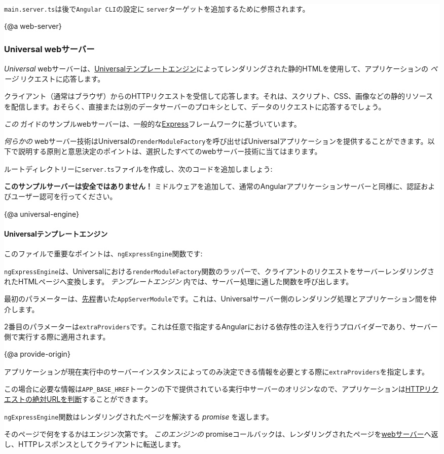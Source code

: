 `main.server.ts`は後で`Angular CLI`の設定に `server`ターゲットを追加するために参照されます。

{@a web-server}

### Universal webサーバー

_Universal_ webサーバーは、[Universalテンプレートエンジン](#universal-engine)によってレンダリングされた静的HTMLを使用して、アプリケーションの _ページ_ リクエストに応答します。

クライアント（通常はブラウザ）からのHTTPリクエストを受信して応答します。それは、スクリプト、CSS、画像などの静的リソースを配信します。おそらく、直接または別のデータサーバーのプロキシとして、データのリクエストに応答するでしょう。

_この_ ガイドのサンプルwebサーバーは、一般的な[Express](https://expressjs.com/)フレームワークに基づいています。

<div class="l-sub-section">

_何らかの_ webサーバー技術はUniversalの`renderModuleFactory`を呼び出せばUniversalアプリケーションを提供することができます。以下で説明する原則と意思決定のポイントは、選択したすべてのwebサーバー技術に当てはまります。

</div>

ルートディレクトリーに`server.ts`ファイルを作成し、次のコードを追加しましょう:

<code-example path="universal/server.ts" title="server.ts">
</code-example>

<div class="alert is-critical">

**このサンプルサーバーは安全ではありません！**
ミドルウェアを追加して、通常のAngularアプリケーションサーバーと同様に、認証およびユーザー認可を行ってください。

</div>

{@a universal-engine}

#### Universalテンプレートエンジン

このファイルで重要なポイントは、`ngExpressEngine`関数です:

<code-example path="universal/server.ts" title="server.ts" region="ngExpressEngine">
</code-example>

`ngExpressEngine`は、Universalにおける`renderModuleFactory`関数のラッパーで、クライアントのリクエストをサーバーレンダリングされたHTMLページへ変換します。
_テンプレートエンジン_ 内では、サーバー処理に適した関数を呼び出します。

最初のパラメーターは、[先程](#app-server-module)書いた`AppServerModule`です。これは、Universalサーバー側のレンダリング処理とアプリケーション間を仲介します。

2番目のパラメーターは`extraProviders`です。これは任意で指定するAngularにおける依存性の注入を行うプロバイダーであり、サーバー側で実行する際に適用されます。

{@a provide-origin}

アプリケーションが現在実行中のサーバーインスタンスによってのみ決定できる情報を必要とする際に`extraProviders`を指定します。

この場合に必要な情報は`APP_BASE_HREF`トークンの下で提供されている実行中サーバーのオリジンなので、アプリケーションは[HTTPリクエストの絶対URLを判断](#http-urls)することができます。

`ngExpressEngine`関数はレンダリングされたページを解決する _promise_ を返します。

そのページで何をするかはエンジン次第です。
_このエンジンの_ promiseコールバックは、レンダリングされたページを[webサーバー](#web-server)へ返し、HTTPレスポンスとしてクライアントに転送します。
